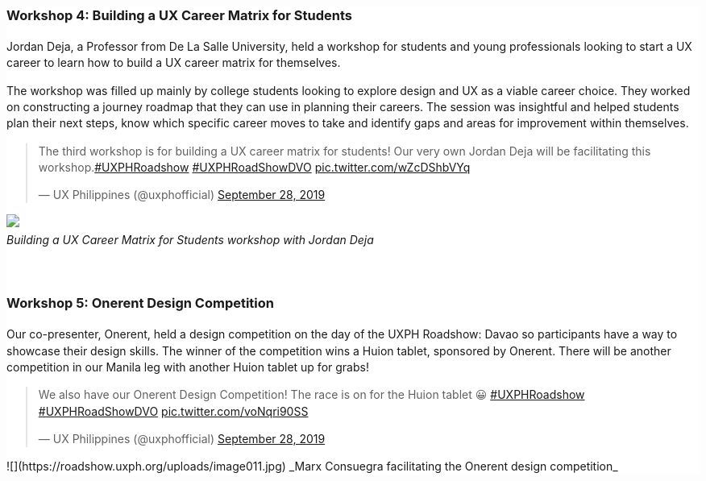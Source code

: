 
### Workshop 4: Building a UX Career Matrix for Students

Jordan Deja, a Professor from De La Salle University, held a workshop for students and young professionals looking to start a UX career to learn how to build a UX career matrix for themselves.

The workshop was filled up mainly by college students looking to explore design and UX as a viable career choice. They worked on constructing a journey roadmap that they can use in planning their careers. The session was insightful and helped students plan their next steps, know which specific career moves to take and identify gaps and areas for improvement within themselves.


<div class="embed_tweet">
<blockquote class="twitter-tweet" data-conversation="none" data-dnt="true"><p lang="en" dir="ltr">The third workshop is for building a UX career matrix for students! Our very own Jordan Deja will be facilitating this workshop.<a href="https://twitter.com/hashtag/UXPHRoadshow?src=hash&ref_src=twsrc%5Etfw">#UXPHRoadshow</a> <a href="https://twitter.com/hashtag/UXPHRoadShowDVO?src=hash&ref_src=twsrc%5Etfw">#UXPHRoadShowDVO</a> <a href="https://t.co/wZcDShbVYq">pic.twitter.com/wZcDShbVYq</a></p>— UX Philippines (@uxphofficial) <a href="https://twitter.com/uxphofficial/status/1177835770901458945?ref_src=twsrc%5Etfw">September 28, 2019</a></blockquote> <script async src="https://platform.twitter.com/widgets.js" charset="utf-8"></script>
</div>


![](https://roadshow.uxph.org/uploads/image010.jpg)  
_Building a UX Career Matrix for Students workshop with Jordan Deja_



<br/>



### Workshop 5: Onerent Design Competition

Our co-presenter, Onerent, held a design competition on the day of the UXPH Roadshow: Davao so participants have a way to showcase their design skills. The winner of the competition wins a Huion tablet, sponsored by Onerent. There will be another competition in our Manila leg with another Huion tablet up for grabs!


<div class="embed_tweet">
<blockquote class="twitter-tweet" data-conversation="none" data-dnt="true"><p lang="en" dir="ltr">We also have our Onerent Design Competition! The race is on for the Huion tablet 😀 <a href="https://twitter.com/hashtag/UXPHRoadshow?src=hash&ref_src=twsrc%5Etfw">#UXPHRoadshow</a> <a href="https://twitter.com/hashtag/UXPHRoadShowDVO?src=hash&ref_src=twsrc%5Etfw">#UXPHRoadShowDVO</a> <a href="https://t.co/voNqri90SS">pic.twitter.com/voNqri90SS</a></p>— UX Philippines (@uxphofficial) <a href="https://twitter.com/uxphofficial/status/1177835855458627584?ref_src=twsrc%5Etfw">September 28, 2019</a></blockquote> <script async src="https://platform.twitter.com/widgets.js" charset="utf-8"></script>
</div>
![](https://roadshow.uxph.org/uploads/image011.jpg)  
_Marx Consuegra facilitating the Onerent design competition_



<br/>
